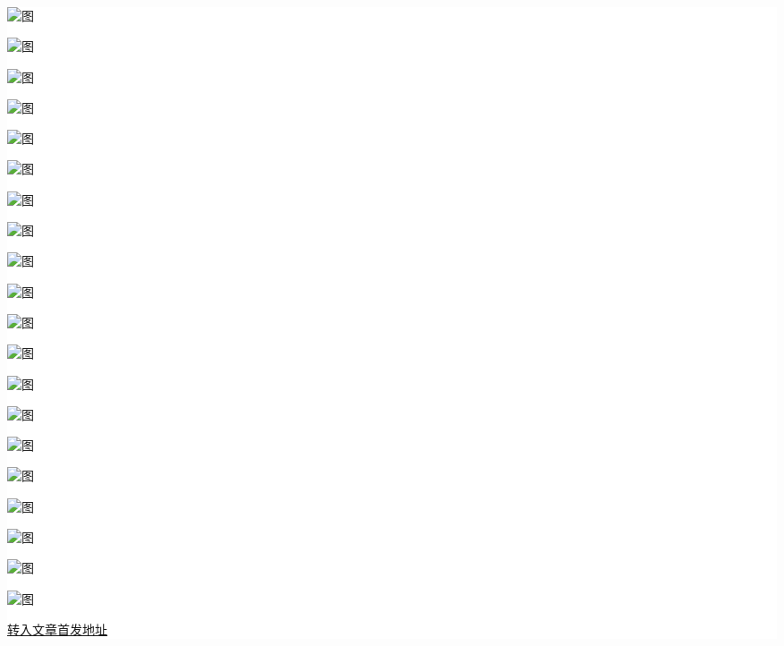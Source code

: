 ![图](http://news.nankai.edu.cn/ywsd/system/2021/10/17/e)

![图](http://news.nankai.edu.cn/ywsd/system/2021/10/17/)

![图](http://news.nankai.edu.cn/ywsd/system/2021/10/17/i)

![图](http://news.nankai.edu.cn/ywsd/system/2021/10/17/a)

![图](http://news.nankai.edu.cn/ywsd/system/2021/10/17/k)

![图](http://news.nankai.edu.cn/ywsd/system/2021/10/17/n)

![图](http://news.nankai.edu.cn/ywsd/system/2021/10/17/a)

![图](http://news.nankai.edu.cn/ywsd/system/2021/10/17/n)

![图](http://news.nankai.edu.cn/ywsd/system/2021/10/17/)

![图](http://news.nankai.edu.cn/ywsd/system/2021/10/17/s)

![图](http://news.nankai.edu.cn/ywsd/system/2021/10/17/w)

![图](http://news.nankai.edu.cn/ywsd/system/2021/10/17/e)

![图](http://news.nankai.edu.cn/ywsd/system/2021/10/17/n)

![图](http://news.nankai.edu.cn/)

![图](http://news.nankai.edu.cn/)

![图](http://news.nankai.edu.cn/ywsd/system/2021/10/17/:)

![图](http://news.nankai.edu.cn/ywsd/system/2021/10/17/p)

![图](http://news.nankai.edu.cn/ywsd/system/2021/10/17/t)

![图](http://news.nankai.edu.cn/ywsd/system/2021/10/17/t)

![图](http://news.nankai.edu.cn/ywsd/system/2021/10/17/h)

[转入文章首发地址](http://news.nankai.edu.cn/ywsd/system/2021/10/17/030048357.shtml)